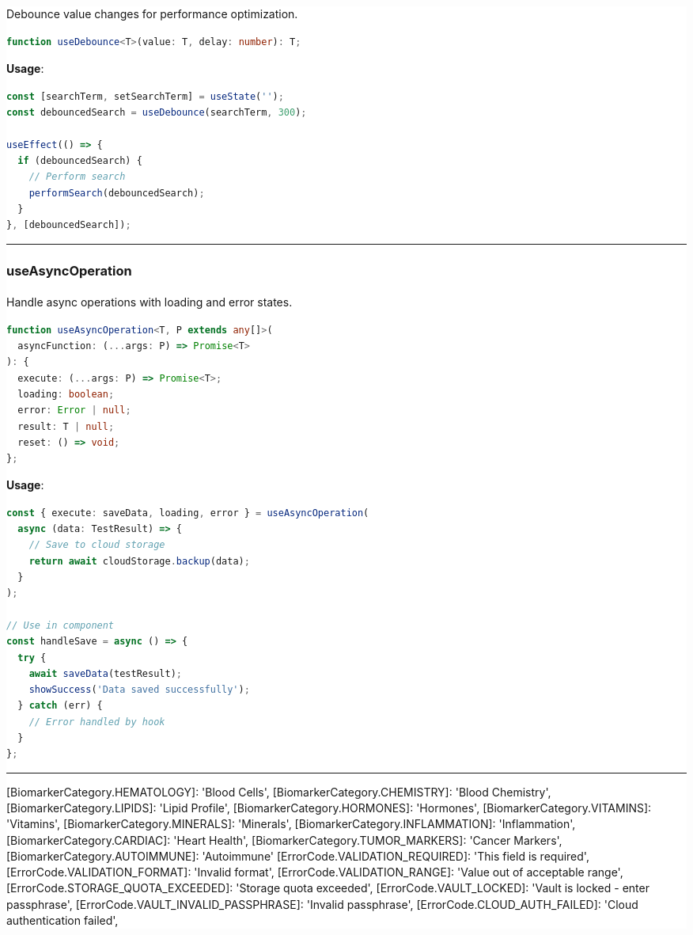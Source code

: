 Debounce value changes for performance optimization.

```typescript
function useDebounce<T>(value: T, delay: number): T;
```

**Usage**:
```typescript
const [searchTerm, setSearchTerm] = useState('');
const debouncedSearch = useDebounce(searchTerm, 300);

useEffect(() => {
  if (debouncedSearch) {
    // Perform search
    performSearch(debouncedSearch);
  }
}, [debouncedSearch]);
```

---

### useAsyncOperation

Handle async operations with loading and error states.

```typescript
function useAsyncOperation<T, P extends any[]>(
  asyncFunction: (...args: P) => Promise<T>
): {
  execute: (...args: P) => Promise<T>;
  loading: boolean;
  error: Error | null;
  result: T | null;
  reset: () => void;
};
```

**Usage**:
```typescript
const { execute: saveData, loading, error } = useAsyncOperation(
  async (data: TestResult) => {
    // Save to cloud storage
    return await cloudStorage.backup(data);
  }
);

// Use in component
const handleSave = async () => {
  try {
    await saveData(testResult);
    showSuccess('Data saved successfully');
  } catch (err) {
    // Error handled by hook
  }
};
```

---

  [BiomarkerCategory.HEMATOLOGY]: 'Blood Cells',
  [BiomarkerCategory.CHEMISTRY]: 'Blood Chemistry',
  [BiomarkerCategory.LIPIDS]: 'Lipid Profile',
  [BiomarkerCategory.HORMONES]: 'Hormones',
  [BiomarkerCategory.VITAMINS]: 'Vitamins',
  [BiomarkerCategory.MINERALS]: 'Minerals',
  [BiomarkerCategory.INFLAMMATION]: 'Inflammation',
  [BiomarkerCategory.CARDIAC]: 'Heart Health',
  [BiomarkerCategory.TUMOR_MARKERS]: 'Cancer Markers',
  [BiomarkerCategory.AUTOIMMUNE]: 'Autoimmune'
  [ErrorCode.VALIDATION_REQUIRED]: 'This field is required',
  [ErrorCode.VALIDATION_FORMAT]: 'Invalid format',
  [ErrorCode.VALIDATION_RANGE]: 'Value out of acceptable range',
  [ErrorCode.STORAGE_QUOTA_EXCEEDED]: 'Storage quota exceeded',
  [ErrorCode.VAULT_LOCKED]: 'Vault is locked - enter passphrase',
  [ErrorCode.VAULT_INVALID_PASSPHRASE]: 'Invalid passphrase',
  [ErrorCode.CLOUD_AUTH_FAILED]: 'Cloud authentication failed',